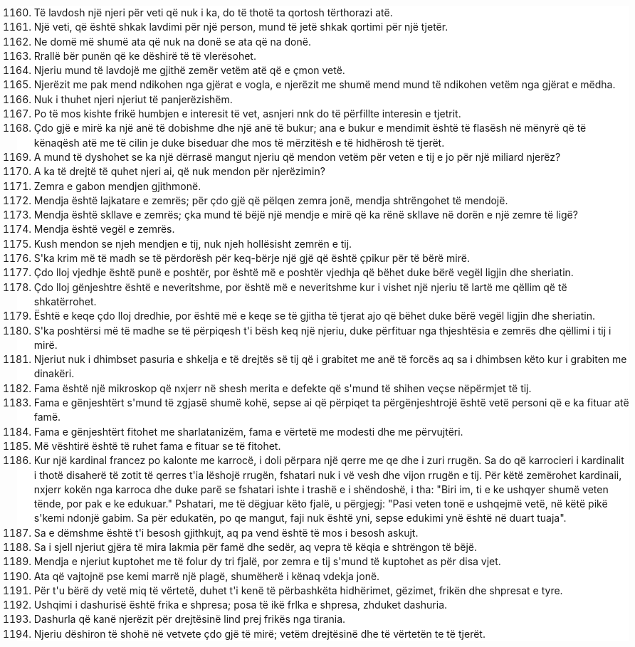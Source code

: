 1160. Të lavdosh një njeri për veti që nuk i ka, do të thotë ta qortosh tërthorazi atë.
1161. Një veti, që është shkak lavdimi për një person, mund të jetë shkak qortimi për një
    tjetër.
1162. Ne domë më shumë ata që nuk na donë se ata që na donë.
1163. Rrallë bër punën që ke dëshirë të të vlerësohet.
1164. Njeriu mund të lavdojë me gjithë zemër vetëm atë që e çmon vetë.
1165. Njerëzit me pak mend ndikohen nga gjërat e vogla, e njerëzit me shumë mend
    mund të ndikohen vetëm nga gjërat e mëdha.
1166. Nuk i thuhet njeri njeriut të panjerëzishëm.
1167. Po të mos kishte frikë humbjen e interesit të vet, asnjeri nnk do të përfillte
    interesin e tjetrit.
1168. Çdo gjë e mirë ka një anë të dobishme dhe një anë të bukur; ana e bukur e
    mendimit është të flasësh në mënyrë që të kënaqësh atë me të cilin je duke
    biseduar dhe mos të mërzitësh e të hidhërosh të tjerët.
1169. A mund të dyshohet se ka një dërrasë mangut njeriu që mendon vetëm për veten e
    tij e jo për një miliard njerëz?
1170. A ka të drejtë të quhet njeri ai, që nuk mendon për njerëzimin?
1171. Zemra e gabon mendjen gjithmonë.
1172. Mendja është lajkatare e zemrës; për çdo gjë që pëlqen zemra jonë, mendja
    shtrëngohet të mendojë.
1173. Mendja është skllave e zemrës; çka mund të bëjë një mendje e mirë që ka rënë
    skllave në dorën e një zemre të ligë?
1174. Mendja është vegël e zemrës.
1175. Kush mendon se njeh mendjen e tij, nuk njeh hollësisht zemrën e tij.
1176. S'ka krim më të madh se të përdorësh për keq-bërje një gjë që është çpikur për të
    bërë mirë.
1177. Çdo lloj vjedhje është punë e poshtër, por është më e poshtër vjedhja që bëhet
    duke bërë vegël ligjin dhe sheriatin.
1178. Çdo lloj gënjeshtre është e neveritshme, por është më e neveritshme kur i vishet
    një njeriu të lartë me qëllim që të shkatërrohet.
1179. Është e keqe çdo lloj dredhie, por është më e keqe se të gjitha të tjerat ajo që bëhet
    duke bërë vegël ligjin dhe sheriatin.
1180. S'ka poshtërsi më të madhe se të përpiqesh t'i bësh keq një njeriu, duke përfituar
    nga thjeshtësia e zemrës dhe qëllimi i tij i mirë.
1181. Njeriut nuk i dhimbset pasuria e shkelja e të drejtës së tij që i grabitet me anë të
    forcës aq sa i dhimbsen këto kur i grabiten me dinakëri.
1182. Fama është një mikroskop që nxjerr në shesh merita e defekte që s'mund të shihen
    veçse nëpërmjet të tij.
1183. Fama e gënjeshtërt s'mund të zgjasë shumë kohë, sepse ai që përpiqet ta
    përgënjeshtrojë është vetë personi që e ka fituar atë famë.
1184. Fama e gënjeshtërt fitohet me sharlatanizëm, fama e vërtetë me modesti dhe me
    përvujtëri.
1185. Më vështirë është të ruhet fama e fituar se të fitohet.
1186. Kur një kardinal francez po kalonte me karrocë, i doli përpara një qerre me qe dhe
    i zuri rrugën. Sa do që karrocieri i kardinalit i thotë  disaherë të zotit të qerres t'ia
    lëshojë rrugën, fshatari nuk i vë vesh dhe vijon rrugën e tij. Për këtë zemërohet
    kardinaii, nxjerr kokën nga karroca dhe duke parë se fshatari ishte i trashë e i
    shëndoshë, i tha: "Biri im, ti e ke ushqyer shumë veten tënde, por pak e ke
    edukuar." Pshatari, me të dëgjuar këto fjalë, u përgjegj: "Pasi veten tonë e
    ushqejmë vetë, në këtë pikë s'kemi ndonjë gabim. Sa për edukatën, po qe mangut,
    faji nuk është yni, sepse edukimi ynë është në duart tuaja".
1187. Sa e dëmshme është t'i besosh gjithkujt, aq pa vend është të mos i besosh askujt.
1188. Sa i sjell njeriut gjëra të mira lakmia për famë dhe sedër, aq vepra të këqia e
    shtrëngon të bëjë.
1189. Mendja e njeriut kuptohet me të folur dy tri fjalë, por zemra e tij s'mund të
    kuptohet as për disa vjet.
1190. Ata që vajtojnë pse kemi marrë një plagë, shumëherë i kënaq vdekja jonë.
1191. Për t'u bërë dy vetë miq të vërtetë, duhet t'i kenë të përbashkëta hidhërimet,
    gëzimet, frikën dhe shpresat e tyre.
1192. Ushqimi i dashurisë është frika e shpresa; posa të ikë frlka e shpresa, zhduket
    dashuria.
1193. Dashurla që kanë njerëzit për drejtësinë lind prej frikës nga tirania.
1194. Njeriu dëshiron të shohë në vetvete çdo gjë të mirë; vetëm drejtësinë dhe të
    vërtetën te të tjerët.